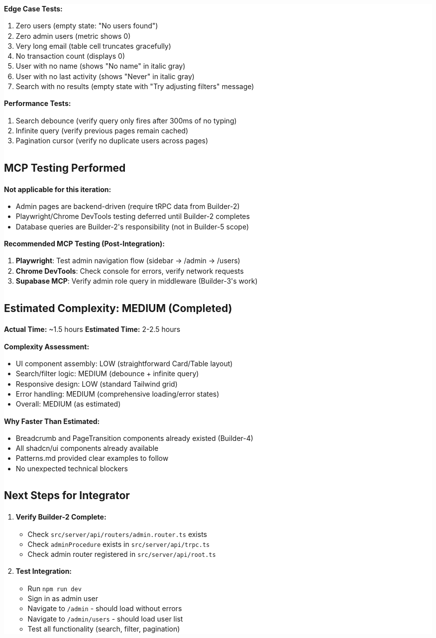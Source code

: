 **Edge Case Tests:**
1. Zero users (empty state: "No users found")
2. Zero admin users (metric shows 0)
3. Very long email (table cell truncates gracefully)
4. No transaction count (displays 0)
5. User with no name (shows "No name" in italic gray)
6. User with no last activity (shows "Never" in italic gray)
7. Search with no results (empty state with "Try adjusting filters" message)

**Performance Tests:**
1. Search debounce (verify query only fires after 300ms of no typing)
2. Infinite query (verify previous pages remain cached)
3. Pagination cursor (verify no duplicate users across pages)

## MCP Testing Performed

**Not applicable for this iteration:**
- Admin pages are backend-driven (require tRPC data from Builder-2)
- Playwright/Chrome DevTools testing deferred until Builder-2 completes
- Database queries are Builder-2's responsibility (not in Builder-5 scope)

**Recommended MCP Testing (Post-Integration):**
1. **Playwright**: Test admin navigation flow (sidebar → /admin → /users)
2. **Chrome DevTools**: Check console for errors, verify network requests
3. **Supabase MCP**: Verify admin role query in middleware (Builder-3's work)

## Estimated Complexity: MEDIUM (Completed)

**Actual Time:** ~1.5 hours
**Estimated Time:** 2-2.5 hours

**Complexity Assessment:**
- UI component assembly: LOW (straightforward Card/Table layout)
- Search/filter logic: MEDIUM (debounce + infinite query)
- Responsive design: LOW (standard Tailwind grid)
- Error handling: MEDIUM (comprehensive loading/error states)
- Overall: MEDIUM (as estimated)

**Why Faster Than Estimated:**
- Breadcrumb and PageTransition components already existed (Builder-4)
- All shadcn/ui components already available
- Patterns.md provided clear examples to follow
- No unexpected technical blockers

## Next Steps for Integrator

1. **Verify Builder-2 Complete:**
   - Check `src/server/api/routers/admin.router.ts` exists
   - Check `adminProcedure` exists in `src/server/api/trpc.ts`
   - Check admin router registered in `src/server/api/root.ts`

2. **Test Integration:**
   - Run `npm run dev`
   - Sign in as admin user
   - Navigate to `/admin` - should load without errors
   - Navigate to `/admin/users` - should load user list
   - Test all functionality (search, filter, pagination)

